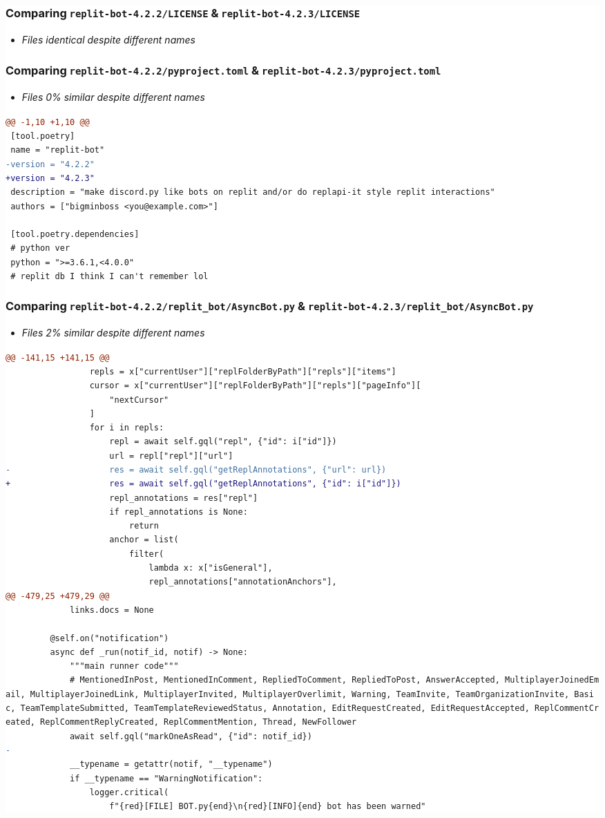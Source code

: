 ### Comparing `replit-bot-4.2.2/LICENSE` & `replit-bot-4.2.3/LICENSE`

 * *Files identical despite different names*

### Comparing `replit-bot-4.2.2/pyproject.toml` & `replit-bot-4.2.3/pyproject.toml`

 * *Files 0% similar despite different names*

```diff
@@ -1,10 +1,10 @@
 [tool.poetry]
 name = "replit-bot"
-version = "4.2.2"
+version = "4.2.3"
 description = "make discord.py like bots on replit and/or do replapi-it style replit interactions"
 authors = ["bigminboss <you@example.com>"]
 
 [tool.poetry.dependencies]
 # python ver
 python = ">=3.6.1,<4.0.0"
 # replit db I think I can't remember lol
```

### Comparing `replit-bot-4.2.2/replit_bot/AsyncBot.py` & `replit-bot-4.2.3/replit_bot/AsyncBot.py`

 * *Files 2% similar despite different names*

```diff
@@ -141,15 +141,15 @@
                 repls = x["currentUser"]["replFolderByPath"]["repls"]["items"]
                 cursor = x["currentUser"]["replFolderByPath"]["repls"]["pageInfo"][
                     "nextCursor"
                 ]
                 for i in repls:
                     repl = await self.gql("repl", {"id": i["id"]})
                     url = repl["repl"]["url"]
-                    res = await self.gql("getReplAnnotations", {"url": url})
+                    res = await self.gql("getReplAnnotations", {"id": i["id"]})
                     repl_annotations = res["repl"]
                     if repl_annotations is None:
                         return
                     anchor = list(
                         filter(
                             lambda x: x["isGeneral"],
                             repl_annotations["annotationAnchors"],
@@ -479,25 +479,29 @@
             links.docs = None
 
         @self.on("notification")
         async def _run(notif_id, notif) -> None:
             """main runner code"""
             # MentionedInPost, MentionedInComment, RepliedToComment, RepliedToPost, AnswerAccepted, MultiplayerJoinedEmail, MultiplayerJoinedLink, MultiplayerInvited, MultiplayerOverlimit, Warning, TeamInvite, TeamOrganizationInvite, Basic, TeamTemplateSubmitted, TeamTemplateReviewedStatus, Annotation, EditRequestCreated, EditRequestAccepted, ReplCommentCreated, ReplCommentReplyCreated, ReplCommentMention, Thread, NewFollower
             await self.gql("markOneAsRead", {"id": notif_id})
-
             __typename = getattr(notif, "__typename")
             if __typename == "WarningNotification":
                 logger.critical(
                     f"{red}[FILE] BOT.py{end}\n{red}[INFO]{end} bot has been warned"
```